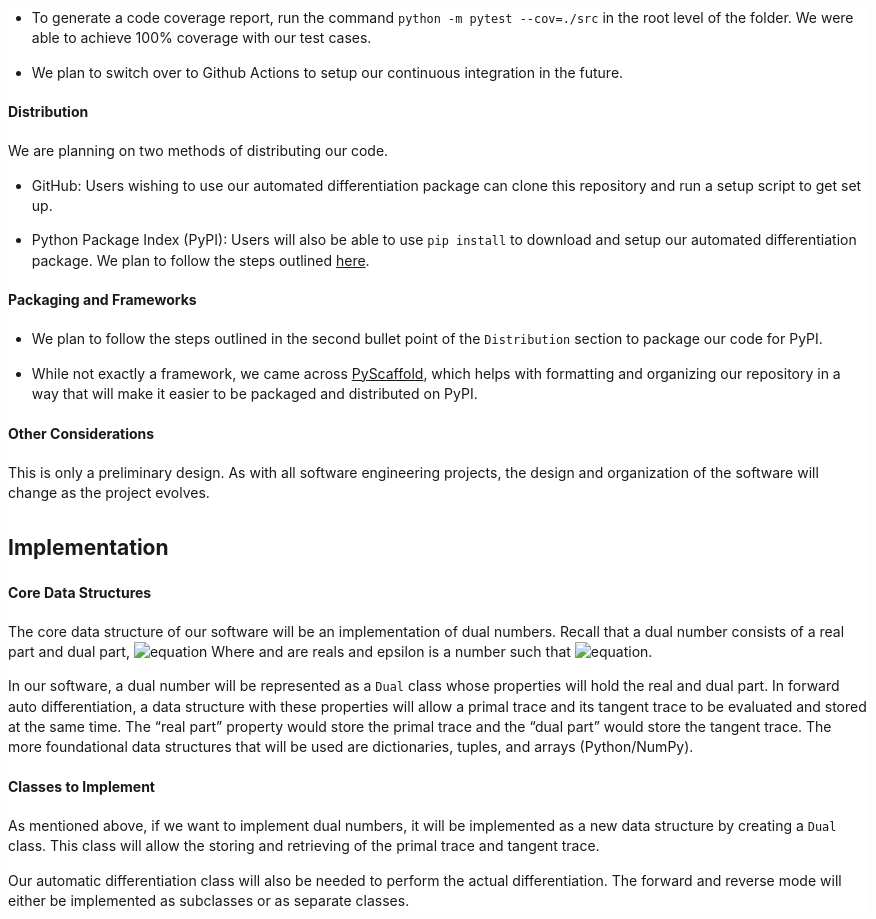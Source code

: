 * To generate a code coverage report, run the command `python -m pytest --cov=./src` in the root level of the folder. We were able to achieve 100% coverage with our test cases.

* We plan to switch over to Github Actions to setup our continuous integration in the future.

#### Distribution

We are planning on two methods of distributing our code.

* GitHub: Users wishing to use our automated differentiation package can clone this repository and run a setup script to get set up.

* Python Package Index (PyPI): Users will also be able to use `pip install` to download and setup our automated differentiation package. We plan to follow the steps outlined [here](https://packaging.python.org/tutorials/packaging-projects/).

#### Packaging and Frameworks

* We plan to follow the steps outlined in the second bullet point of the `Distribution` section to package our code for PyPI.

* While not exactly a framework, we came across [PyScaffold](https://pyscaffold.org/), which helps with formatting and organizing our repository in a way that will make it easier to be packaged and distributed on PyPI.

#### Other Considerations

This is only a preliminary design. As with all software engineering projects, the design and organization of the software will change as the project evolves.

## Implementation

#### Core Data Structures

The core data structure of our software will be an implementation of dual numbers. Recall that a dual number consists of a real part and dual part,
![equation](https://latex.codecogs.com/png.latex?z=a+b\epsilon)
Where ![equation](https://latex.codecogs.com/png.latex?a) and ![equation](https://latex.codecogs.com/png.latex?b) are reals and epsilon is a number such that ![equation](https://latex.codecogs.com/png.latex?\epsilon^2=0).

In our software, a dual number will be represented as a `Dual` class whose properties will hold the real and dual part. In forward auto differentiation, a data structure with these properties will allow a primal trace and its tangent trace to be evaluated and stored at the same time. The “real part” property would store the primal trace and the “dual part” would store the tangent trace. The more foundational data structures that will be used are dictionaries, tuples, and arrays (Python/NumPy).
 
#### Classes to Implement

As mentioned above, if we want to implement dual numbers, it will be implemented as a new data structure by creating a `Dual` class. This class will allow the storing and retrieving of the primal trace and tangent trace. 

Our automatic differentiation class will also be needed to perform the actual differentiation. The forward and reverse mode will either be implemented as subclasses or as separate classes.
